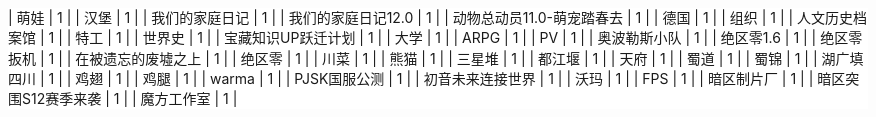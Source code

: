 | 萌娃 | 1 |
| 汉堡 | 1 |
| 我们的家庭日记 | 1 |
| 我们的家庭日记12.0 | 1 |
| 动物总动员11.0-萌宠踏春去 | 1 |
| 德国 | 1 |
| 组织 | 1 |
| 人文历史档案馆 | 1 |
| 特工 | 1 |
| 世界史 | 1 |
| 宝藏知识UP跃迁计划 | 1 |
| 大学 | 1 |
| ARPG | 1 |
| PV | 1 |
| 奥波勒斯小队 | 1 |
| 绝区零1.6 | 1 |
| 绝区零扳机 | 1 |
| 在被遗忘的废墟之上 | 1 |
| 绝区零 | 1 |
| 川菜 | 1 |
| 熊猫 | 1 |
| 三星堆 | 1 |
| 都江堰 | 1 |
| 天府 | 1 |
| 蜀道 | 1 |
| 蜀锦 | 1 |
| 湖广填四川 | 1 |
| 鸡翅 | 1 |
| 鸡腿 | 1 |
| warma | 1 |
| PJSK国服公测 | 1 |
| 初音未来连接世界 | 1 |
| 沃玛 | 1 |
| FPS | 1 |
| 暗区制片厂 | 1 |
| 暗区突围S12赛季来袭 | 1 |
| 魔方工作室 | 1 |